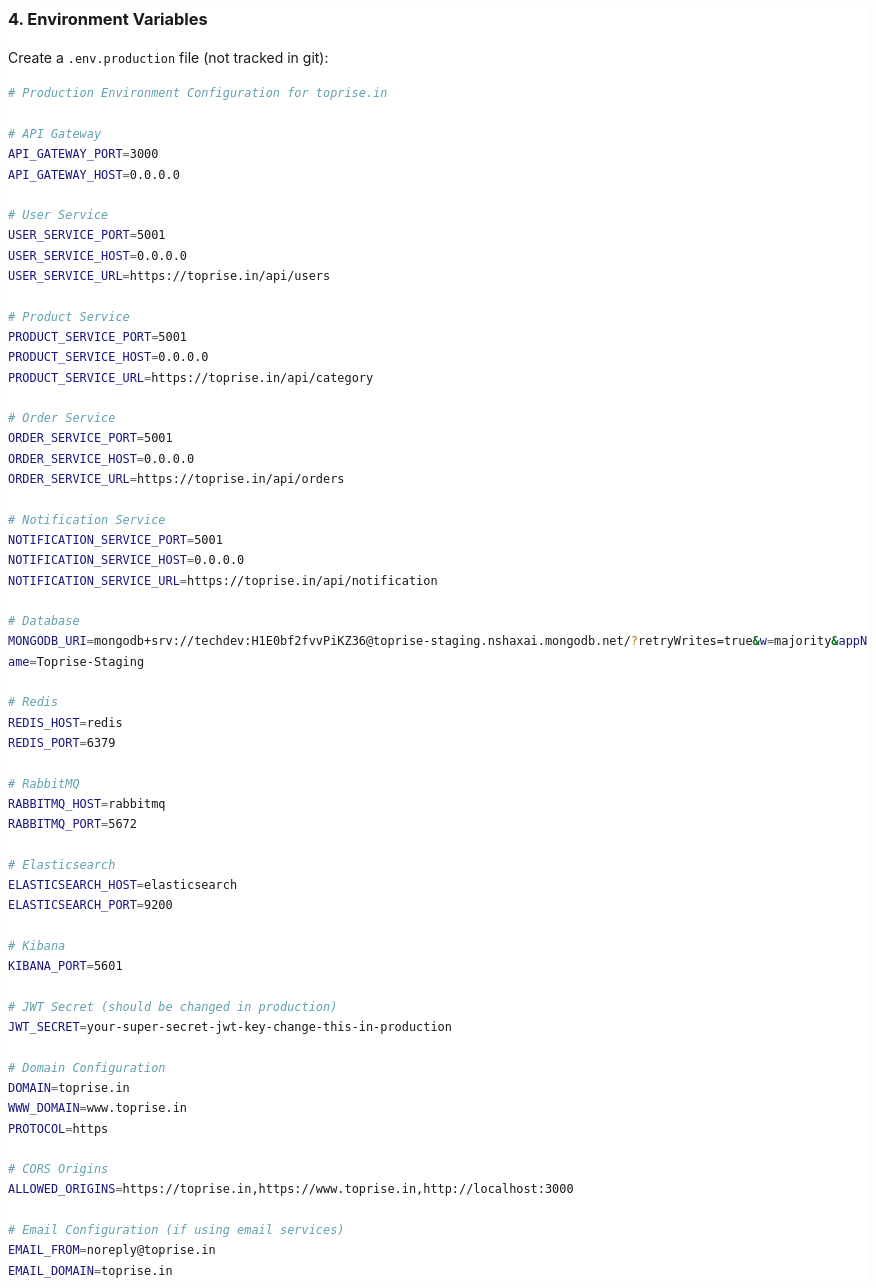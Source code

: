 ### 4. Environment Variables

Create a `.env.production` file (not tracked in git):

```bash
# Production Environment Configuration for toprise.in

# API Gateway
API_GATEWAY_PORT=3000
API_GATEWAY_HOST=0.0.0.0

# User Service
USER_SERVICE_PORT=5001
USER_SERVICE_HOST=0.0.0.0
USER_SERVICE_URL=https://toprise.in/api/users

# Product Service
PRODUCT_SERVICE_PORT=5001
PRODUCT_SERVICE_HOST=0.0.0.0
PRODUCT_SERVICE_URL=https://toprise.in/api/category

# Order Service
ORDER_SERVICE_PORT=5001
ORDER_SERVICE_HOST=0.0.0.0
ORDER_SERVICE_URL=https://toprise.in/api/orders

# Notification Service
NOTIFICATION_SERVICE_PORT=5001
NOTIFICATION_SERVICE_HOST=0.0.0.0
NOTIFICATION_SERVICE_URL=https://toprise.in/api/notification

# Database
MONGODB_URI=mongodb+srv://techdev:H1E0bf2fvvPiKZ36@toprise-staging.nshaxai.mongodb.net/?retryWrites=true&w=majority&appName=Toprise-Staging

# Redis
REDIS_HOST=redis
REDIS_PORT=6379

# RabbitMQ
RABBITMQ_HOST=rabbitmq
RABBITMQ_PORT=5672

# Elasticsearch
ELASTICSEARCH_HOST=elasticsearch
ELASTICSEARCH_PORT=9200

# Kibana
KIBANA_PORT=5601

# JWT Secret (should be changed in production)
JWT_SECRET=your-super-secret-jwt-key-change-this-in-production

# Domain Configuration
DOMAIN=toprise.in
WWW_DOMAIN=www.toprise.in
PROTOCOL=https

# CORS Origins
ALLOWED_ORIGINS=https://toprise.in,https://www.toprise.in,http://localhost:3000

# Email Configuration (if using email services)
EMAIL_FROM=noreply@toprise.in
EMAIL_DOMAIN=toprise.in
```